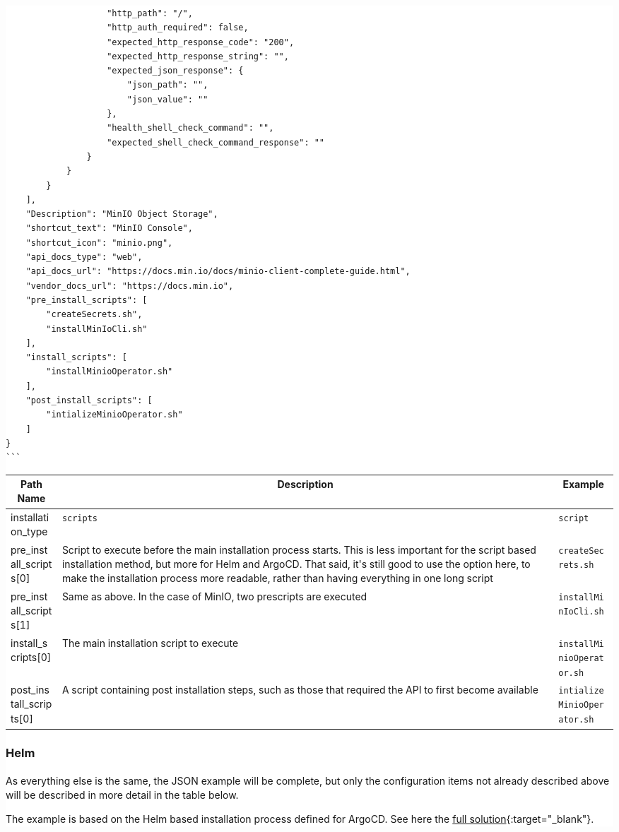                         "http_path": "/",
                        "http_auth_required": false,
                        "expected_http_response_code": "200",
                        "expected_http_response_string": "",
                        "expected_json_response": {
                            "json_path": "",
                            "json_value": ""
                        },
                        "health_shell_check_command": "",
                        "expected_shell_check_command_response": ""
                    }
                }
            }
        ],
        "Description": "MinIO Object Storage",
        "shortcut_text": "MinIO Console",
        "shortcut_icon": "minio.png",
        "api_docs_type": "web",
        "api_docs_url": "https://docs.min.io/docs/minio-client-complete-guide.html",
        "vendor_docs_url": "https://docs.min.io",
        "pre_install_scripts": [
            "createSecrets.sh",
            "installMinIoCli.sh"
        ],
        "install_scripts": [
            "installMinioOperator.sh"
        ],
        "post_install_scripts": [
            "intializeMinioOperator.sh"
        ]
    }
    ```

| 	Path Name	               | Description	                                                                                                                                                                                                                                                                                                      | Example                       |
|---------------------------|-------------------------------------------------------------------------------------------------------------------------------------------------------------------------------------------------------------------------------------------------------------------------------------------------------------------|-------------------------------|
| 	installation_type	       | `scripts`                                                                                                                                                                                                                                                                                                         | 	`script`	                    |
| 	pre_install_scripts[0]	  | Script to execute before the main installation process starts. This is less important for the script based installation method, but more for Helm and ArgoCD. That said, it's still good to use the option here, to make the installation process more readable, rather than having everything in one long script | 	`createSecrets.sh`	          |
| 	pre_install_scripts[1]	  | Same as above. In the case of MinIO, two prescripts are executed                                                                                                                                                                                                                                                  | 	`installMinIoCli.sh`	        |
| 	install_scripts[0]	      | The main installation script to execute                                                                                                                                                                                                                                                                           | 	`installMinioOperator.sh`	   |
| 	post_install_scripts[0]	 | A script containing post installation steps, such as those that required the API to first become available                                                                                                                                                                                                        | 	`intializeMinioOperator.sh`	 |


### Helm

As everything else is the same, the JSON example will be complete, but only the configuration items not already described above will be described in more detail in the table below.

The example is based on the Helm based installation process defined for ArgoCD. See here the [full solution](https://github.com/Accenture/kx.as.code/tree/main/auto-setup/cicd/argocd){:target="\_blank"}.
